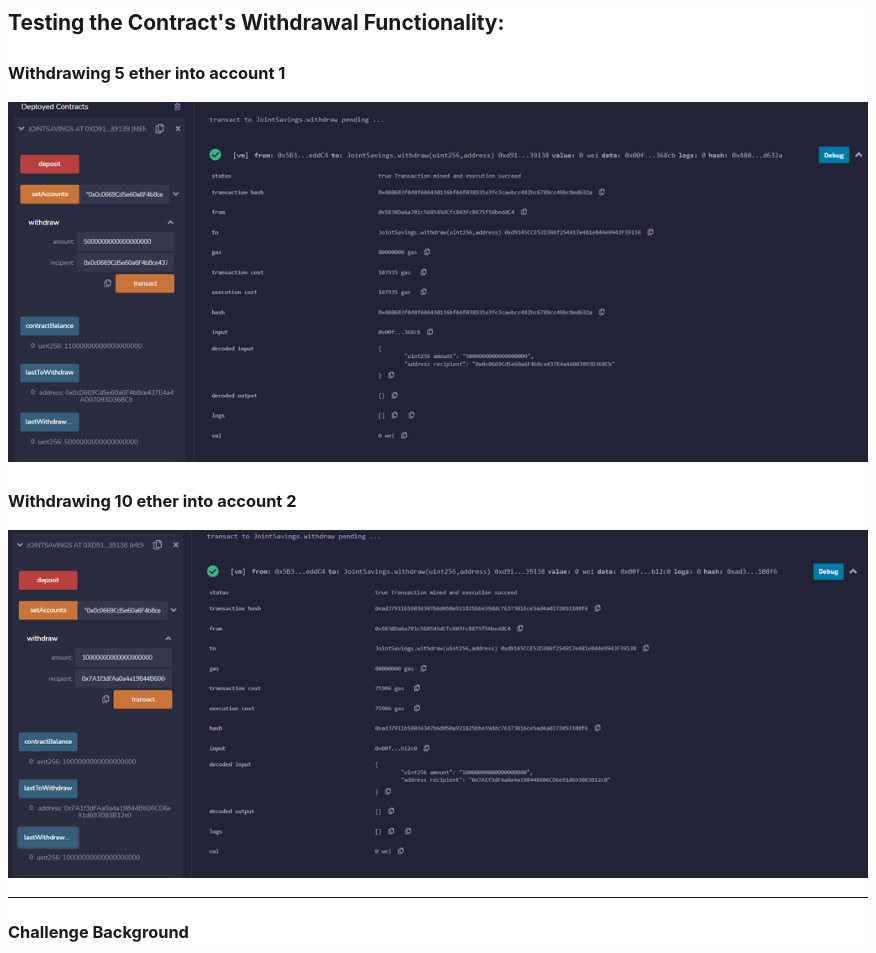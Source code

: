 ## Testing the Contract's Withdrawal Functionality:

### Withdrawing 5 ether into account 1

<img src='Images/Withdrawing_5_ether_into_accountOne.png' alt='Withdrawing 5 ether into accountOne'></img>

### Withdrawing 10 ether into account 2

<img src='Images/Withdrawing_10_ether_into_accountTwo.png' alt='Withdrawing 10 ether into account Two'></img>


---


### Challenge Background

